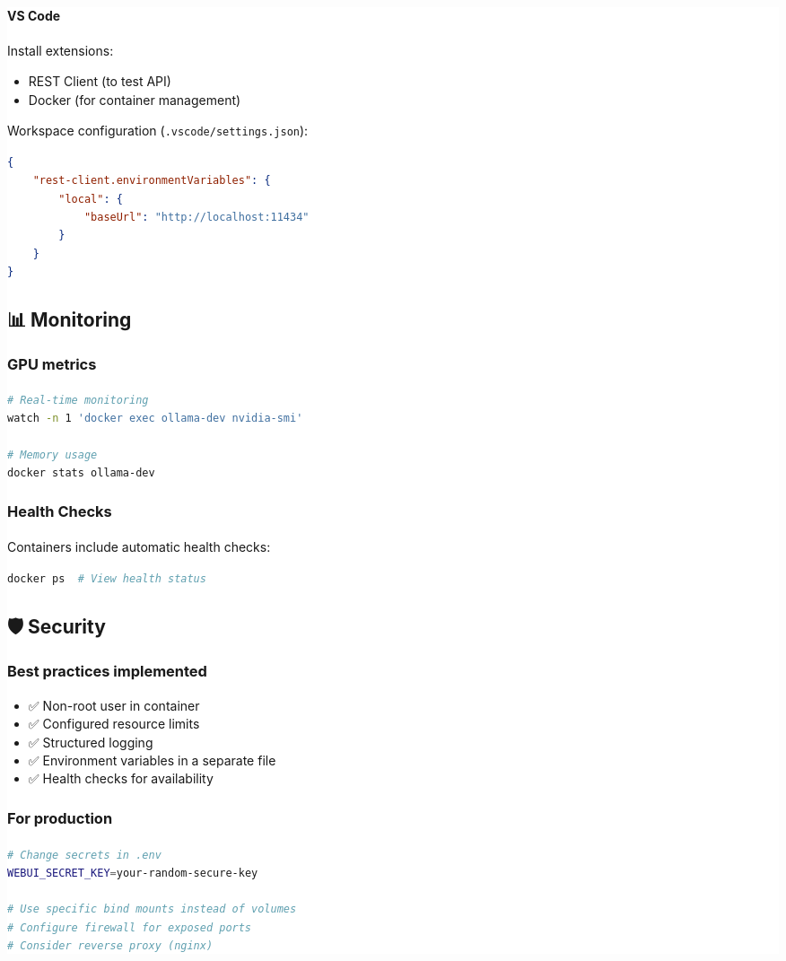 #### VS Code

Install extensions:

-   REST Client (to test API)
-   Docker (for container management)

Workspace configuration (`.vscode/settings.json`):

```json
{
    "rest-client.environmentVariables": {
        "local": {
            "baseUrl": "http://localhost:11434"
        }
    }
}
```

## 📊 Monitoring

### GPU metrics

```bash
# Real-time monitoring
watch -n 1 'docker exec ollama-dev nvidia-smi'

# Memory usage
docker stats ollama-dev
```

### Health Checks

Containers include automatic health checks:

```bash
docker ps  # View health status
```

## 🛡️ Security

### Best practices implemented

-   ✅ Non-root user in container
-   ✅ Configured resource limits
-   ✅ Structured logging
-   ✅ Environment variables in a separate file
-   ✅ Health checks for availability

### For production

```bash
# Change secrets in .env
WEBUI_SECRET_KEY=your-random-secure-key

# Use specific bind mounts instead of volumes
# Configure firewall for exposed ports
# Consider reverse proxy (nginx)
```
